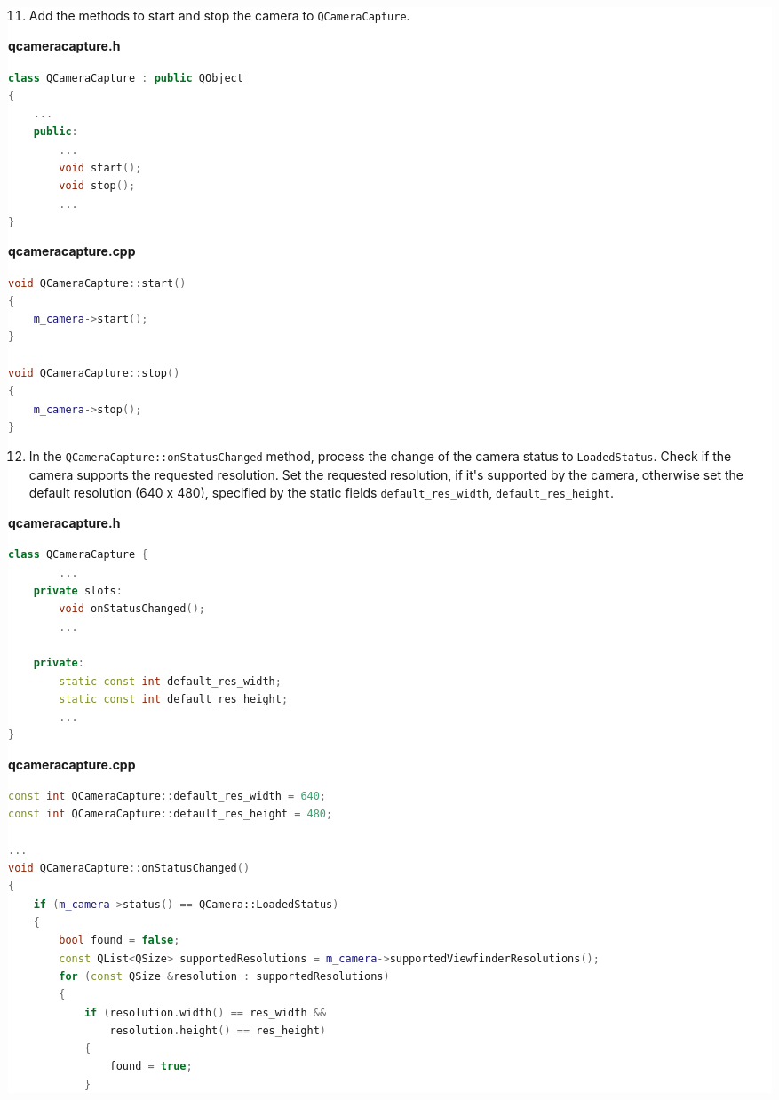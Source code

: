 11. Add the methods to start and stop the camera to `QCameraCapture`.

**qcameracapture.h**
```cpp
class QCameraCapture : public QObject
{
	...
	public:
		...
		void start();
		void stop();
		...
}
```

**qcameracapture.cpp**
```cpp
void QCameraCapture::start()
{
	m_camera->start();
}

void QCameraCapture::stop()
{
	m_camera->stop();
}
```

12. In the `QCameraCapture::onStatusChanged` method, process the change of the camera status to `LoadedStatus`. Check if the camera supports the requested resolution. Set the requested resolution, if it's supported by the camera, otherwise set the default resolution (640 x 480), specified by the static fields `default_res_width`, `default_res_height`.

**qcameracapture.h**
```cpp
class QCameraCapture {
		...
	private slots:
		void onStatusChanged();
		...

	private:
		static const int default_res_width;
		static const int default_res_height;
		...
}
```

**qcameracapture.cpp**
```cpp
const int QCameraCapture::default_res_width = 640;
const int QCameraCapture::default_res_height = 480;

...
void QCameraCapture::onStatusChanged()
{
	if (m_camera->status() == QCamera::LoadedStatus)
	{
		bool found = false;
		const QList<QSize> supportedResolutions = m_camera->supportedViewfinderResolutions();
		for (const QSize &resolution : supportedResolutions)
		{
			if (resolution.width() == res_width &&
				resolution.height() == res_height)
			{
				found = true;
			}
```